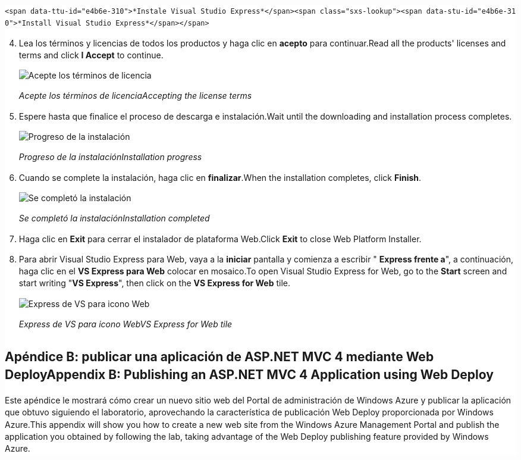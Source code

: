     <span data-ttu-id="e4b6e-310">*Instale Visual Studio Express*</span><span class="sxs-lookup"><span data-stu-id="e4b6e-310">*Install Visual Studio Express*</span></span>
4. <span data-ttu-id="e4b6e-311">Lea los términos y licencias de todos los productos y haga clic en **acepto** para continuar.</span><span class="sxs-lookup"><span data-stu-id="e4b6e-311">Read all the products' licenses and terms and click **I Accept** to continue.</span></span>

    ![Acepte los términos de licencia](aspnet-mvc-4-custom-action-filters/_static/image13.png)

    <span data-ttu-id="e4b6e-313">*Acepte los términos de licencia*</span><span class="sxs-lookup"><span data-stu-id="e4b6e-313">*Accepting the license terms*</span></span>
5. <span data-ttu-id="e4b6e-314">Espere hasta que finalice el proceso de descarga e instalación.</span><span class="sxs-lookup"><span data-stu-id="e4b6e-314">Wait until the downloading and installation process completes.</span></span>

    ![Progreso de la instalación](aspnet-mvc-4-custom-action-filters/_static/image14.png)

    <span data-ttu-id="e4b6e-316">*Progreso de la instalación*</span><span class="sxs-lookup"><span data-stu-id="e4b6e-316">*Installation progress*</span></span>
6. <span data-ttu-id="e4b6e-317">Cuando se complete la instalación, haga clic en **finalizar**.</span><span class="sxs-lookup"><span data-stu-id="e4b6e-317">When the installation completes, click **Finish**.</span></span>

    ![Se completó la instalación](aspnet-mvc-4-custom-action-filters/_static/image15.png)

    <span data-ttu-id="e4b6e-319">*Se completó la instalación*</span><span class="sxs-lookup"><span data-stu-id="e4b6e-319">*Installation completed*</span></span>
7. <span data-ttu-id="e4b6e-320">Haga clic en **Exit** para cerrar el instalador de plataforma Web.</span><span class="sxs-lookup"><span data-stu-id="e4b6e-320">Click **Exit** to close Web Platform Installer.</span></span>
8. <span data-ttu-id="e4b6e-321">Para abrir Visual Studio Express para Web, vaya a la **iniciar** pantalla y comienza a escribir &quot; **Express frente a**&quot;, a continuación, haga clic en el **VS Express para Web** colocar en mosaico.</span><span class="sxs-lookup"><span data-stu-id="e4b6e-321">To open Visual Studio Express for Web, go to the **Start** screen and start writing &quot;**VS Express**&quot;, then click on the **VS Express for Web** tile.</span></span>

    ![Express de VS para icono Web](aspnet-mvc-4-custom-action-filters/_static/image16.png)

    <span data-ttu-id="e4b6e-323">*Express de VS para icono Web*</span><span class="sxs-lookup"><span data-stu-id="e4b6e-323">*VS Express for Web tile*</span></span>

<a id="AppendixB"></a>

<a id="Appendix_B_Publishing_an_ASPNET_MVC_4_Application_using_Web_Deploy"></a>
## <a name="appendix-b-publishing-an-aspnet-mvc-4-application-using-web-deploy"></a><span data-ttu-id="e4b6e-324">Apéndice B: publicar una aplicación de ASP.NET MVC 4 mediante Web Deploy</span><span class="sxs-lookup"><span data-stu-id="e4b6e-324">Appendix B: Publishing an ASP.NET MVC 4 Application using Web Deploy</span></span>

<span data-ttu-id="e4b6e-325">Este apéndice le mostrará cómo crear un nuevo sitio web del Portal de administración de Windows Azure y publicar la aplicación que obtuvo siguiendo el laboratorio, aprovechando la característica de publicación Web Deploy proporcionada por Windows Azure.</span><span class="sxs-lookup"><span data-stu-id="e4b6e-325">This appendix will show you how to create a new web site from the Windows Azure Management Portal and publish the application you obtained by following the lab, taking advantage of the Web Deploy publishing feature provided by Windows Azure.</span></span>
